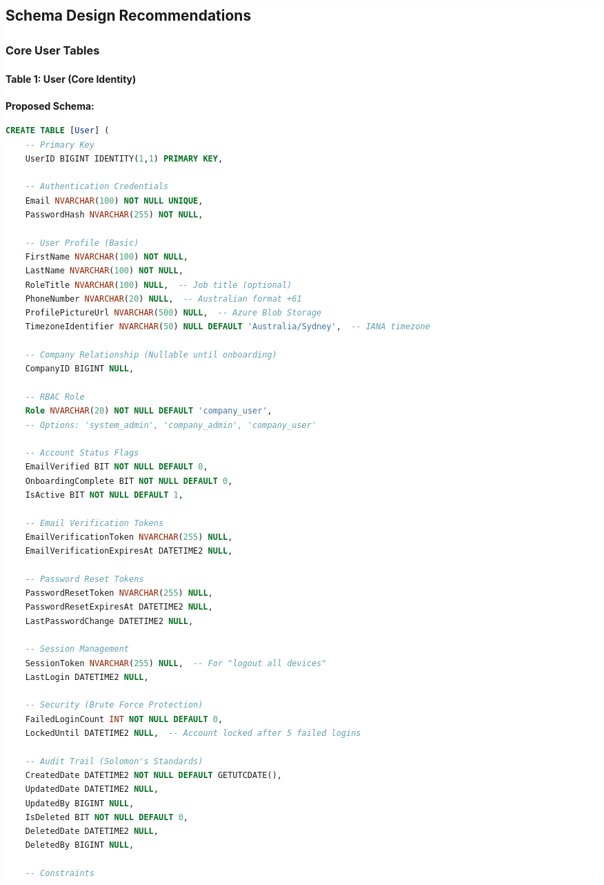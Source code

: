 ## Schema Design Recommendations

### Core User Tables

#### Table 1: User (Core Identity)

**Proposed Schema:**

```sql
CREATE TABLE [User] (
    -- Primary Key
    UserID BIGINT IDENTITY(1,1) PRIMARY KEY,
    
    -- Authentication Credentials
    Email NVARCHAR(100) NOT NULL UNIQUE,
    PasswordHash NVARCHAR(255) NOT NULL,
    
    -- User Profile (Basic)
    FirstName NVARCHAR(100) NOT NULL,
    LastName NVARCHAR(100) NOT NULL,
    RoleTitle NVARCHAR(100) NULL,  -- Job title (optional)
    PhoneNumber NVARCHAR(20) NULL,  -- Australian format +61
    ProfilePictureUrl NVARCHAR(500) NULL,  -- Azure Blob Storage
    TimezoneIdentifier NVARCHAR(50) NULL DEFAULT 'Australia/Sydney',  -- IANA timezone
    
    -- Company Relationship (Nullable until onboarding)
    CompanyID BIGINT NULL,
    
    -- RBAC Role
    Role NVARCHAR(20) NOT NULL DEFAULT 'company_user',
    -- Options: 'system_admin', 'company_admin', 'company_user'
    
    -- Account Status Flags
    EmailVerified BIT NOT NULL DEFAULT 0,
    OnboardingComplete BIT NOT NULL DEFAULT 0,
    IsActive BIT NOT NULL DEFAULT 1,
    
    -- Email Verification Tokens
    EmailVerificationToken NVARCHAR(255) NULL,
    EmailVerificationExpiresAt DATETIME2 NULL,
    
    -- Password Reset Tokens
    PasswordResetToken NVARCHAR(255) NULL,
    PasswordResetExpiresAt DATETIME2 NULL,
    LastPasswordChange DATETIME2 NULL,
    
    -- Session Management
    SessionToken NVARCHAR(255) NULL,  -- For "logout all devices"
    LastLogin DATETIME2 NULL,
    
    -- Security (Brute Force Protection)
    FailedLoginCount INT NOT NULL DEFAULT 0,
    LockedUntil DATETIME2 NULL,  -- Account locked after 5 failed logins
    
    -- Audit Trail (Solomon's Standards)
    CreatedDate DATETIME2 NOT NULL DEFAULT GETUTCDATE(),
    UpdatedDate DATETIME2 NULL,
    UpdatedBy BIGINT NULL,
    IsDeleted BIT NOT NULL DEFAULT 0,
    DeletedDate DATETIME2 NULL,
    DeletedBy BIGINT NULL,
    
    -- Constraints
```